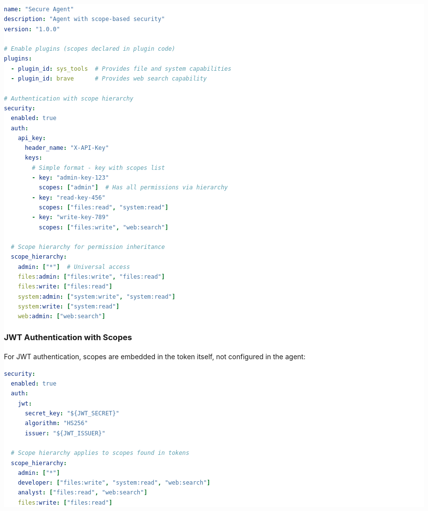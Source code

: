 ```yaml
name: "Secure Agent"
description: "Agent with scope-based security"
version: "1.0.0"

# Enable plugins (scopes declared in plugin code)
plugins:
  - plugin_id: sys_tools  # Provides file and system capabilities
  - plugin_id: brave      # Provides web search capability

# Authentication with scope hierarchy
security:
  enabled: true
  auth:
    api_key:
      header_name: "X-API-Key"
      keys:
        # Simple format - key with scopes list
        - key: "admin-key-123"
          scopes: ["admin"]  # Has all permissions via hierarchy
        - key: "read-key-456"
          scopes: ["files:read", "system:read"]
        - key: "write-key-789"
          scopes: ["files:write", "web:search"]

  # Scope hierarchy for permission inheritance
  scope_hierarchy:
    admin: ["*"]  # Universal access
    files:admin: ["files:write", "files:read"]
    files:write: ["files:read"]
    system:admin: ["system:write", "system:read"]
    system:write: ["system:read"]
    web:admin: ["web:search"]
```

### JWT Authentication with Scopes

For JWT authentication, scopes are embedded in the token itself, not configured in the agent:

```yaml
security:
  enabled: true
  auth:
    jwt:
      secret_key: "${JWT_SECRET}"
      algorithm: "HS256"
      issuer: "${JWT_ISSUER}"

  # Scope hierarchy applies to scopes found in tokens
  scope_hierarchy:
    admin: ["*"]
    developer: ["files:write", "system:read", "web:search"]
    analyst: ["files:read", "web:search"]
    files:write: ["files:read"]
```
